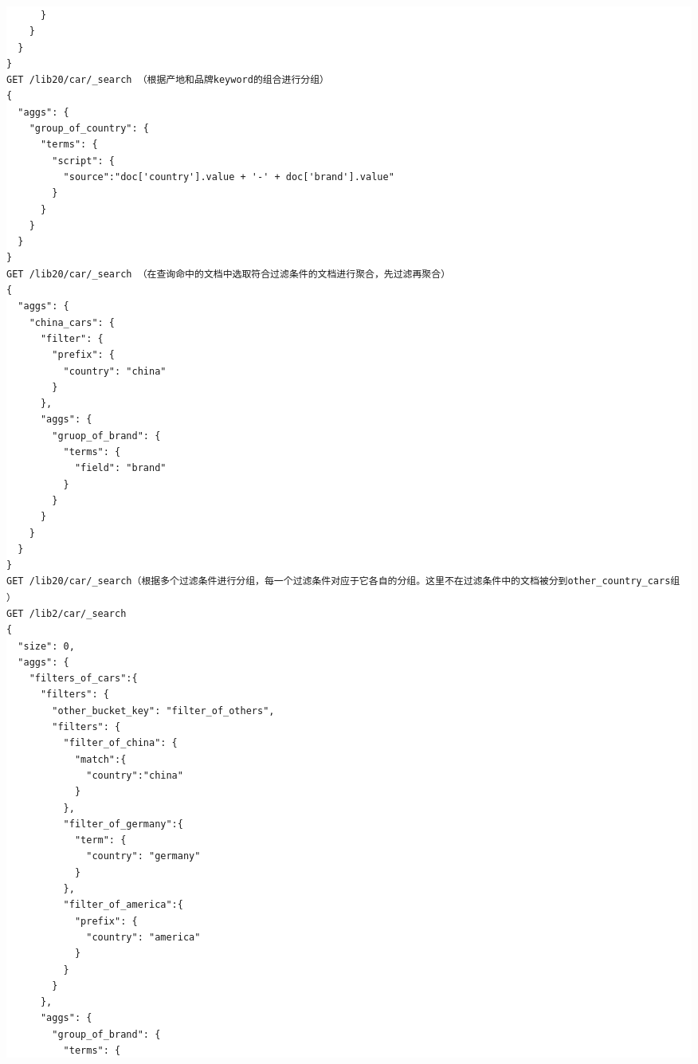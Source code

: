 	      }
	    }
	  }
	}
	GET /lib20/car/_search （根据产地和品牌keyword的组合进行分组）
	{
	  "aggs": {
	    "group_of_country": {
	      "terms": {
	        "script": {
	          "source":"doc['country'].value + '-' + doc['brand'].value"
	        }
	      }
	    }
	  }
	}
	GET /lib20/car/_search （在查询命中的文档中选取符合过滤条件的文档进行聚合，先过滤再聚合）
	{
	  "aggs": {
	    "china_cars": {
	      "filter": {
	        "prefix": {
	          "country": "china"
	        }
	      },
	      "aggs": {
	        "gruop_of_brand": {
	          "terms": {
	            "field": "brand"
	          }
	        }
	      }
	    }
	  }
	}
	GET /lib20/car/_search（根据多个过滤条件进行分组，每一个过滤条件对应于它各自的分组。这里不在过滤条件中的文档被分到other_country_cars组 ）
	GET /lib2/car/_search
	{
	  "size": 0, 
	  "aggs": {
	    "filters_of_cars":{
	      "filters": {
	        "other_bucket_key": "filter_of_others", 
	        "filters": {
	          "filter_of_china": {
	            "match":{
	              "country":"china"
	            }
	          },
	          "filter_of_germany":{
	            "term": {
	              "country": "germany"
	            }
	          },
	          "filter_of_america":{
	            "prefix": {
	              "country": "america"
	            }
	          }
	        }
	      },
	      "aggs": {
	        "group_of_brand": {
	          "terms": {